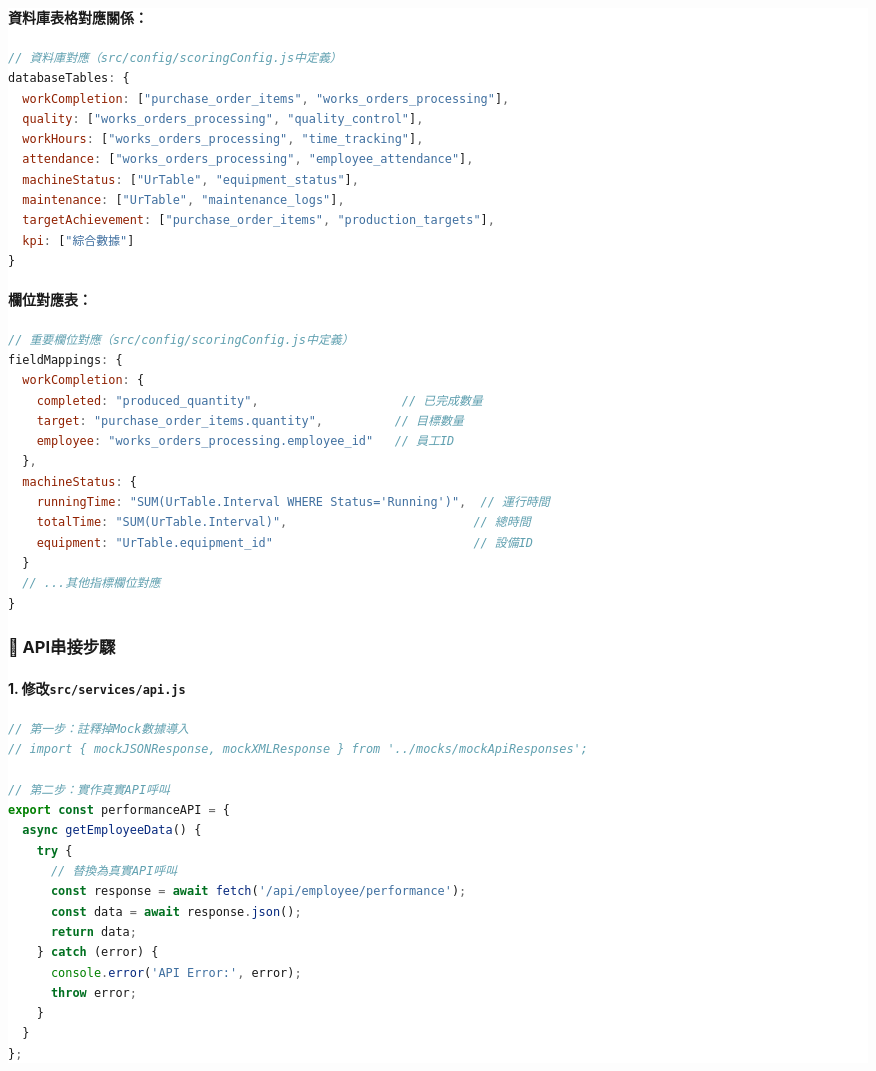 #### 資料庫表格對應關係：
```javascript
// 資料庫對應（src/config/scoringConfig.js中定義）
databaseTables: {
  workCompletion: ["purchase_order_items", "works_orders_processing"],
  quality: ["works_orders_processing", "quality_control"],
  workHours: ["works_orders_processing", "time_tracking"],
  attendance: ["works_orders_processing", "employee_attendance"],
  machineStatus: ["UrTable", "equipment_status"],
  maintenance: ["UrTable", "maintenance_logs"],
  targetAchievement: ["purchase_order_items", "production_targets"],
  kpi: ["綜合數據"]
}
```

#### 欄位對應表：
```javascript
// 重要欄位對應（src/config/scoringConfig.js中定義）
fieldMappings: {
  workCompletion: {
    completed: "produced_quantity",                    // 已完成數量
    target: "purchase_order_items.quantity",          // 目標數量
    employee: "works_orders_processing.employee_id"   // 員工ID
  },
  machineStatus: {
    runningTime: "SUM(UrTable.Interval WHERE Status='Running')",  // 運行時間
    totalTime: "SUM(UrTable.Interval)",                          // 總時間
    equipment: "UrTable.equipment_id"                            // 設備ID
  }
  // ...其他指標欄位對應
}
```

### 🔄 API串接步驟

#### 1. 修改`src/services/api.js`
```javascript
// 第一步：註釋掉Mock數據導入
// import { mockJSONResponse, mockXMLResponse } from '../mocks/mockApiResponses';

// 第二步：實作真實API呼叫
export const performanceAPI = {
  async getEmployeeData() {
    try {
      // 替換為真實API呼叫
      const response = await fetch('/api/employee/performance');
      const data = await response.json();
      return data;
    } catch (error) {
      console.error('API Error:', error);
      throw error;
    }
  }
};
```
